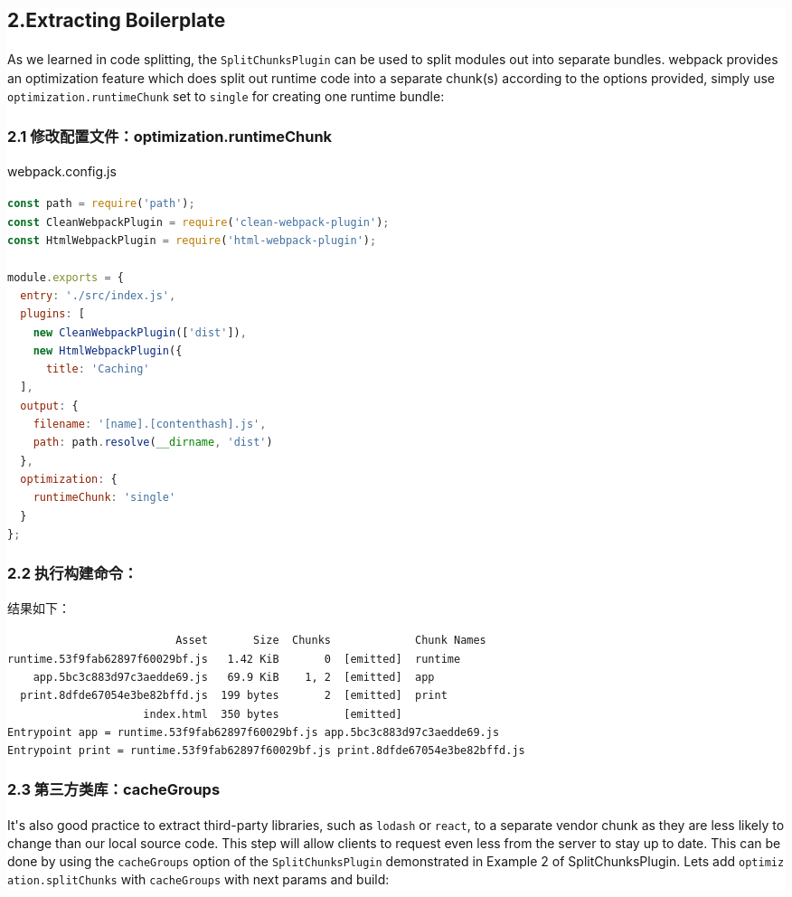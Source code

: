 ## 2.Extracting Boilerplate

As we learned in code splitting, the `SplitChunksPlugin` can be used to split modules out into separate bundles. webpack provides an optimization feature which does split out runtime code into a separate chunk(s) according to the options provided, simply use `optimization.runtimeChunk` set to `single` for creating one runtime bundle:

### 2.1 修改配置文件：optimization.runtimeChunk

webpack.config.js

```js
const path = require('path');
const CleanWebpackPlugin = require('clean-webpack-plugin');
const HtmlWebpackPlugin = require('html-webpack-plugin');

module.exports = {
  entry: './src/index.js',
  plugins: [
    new CleanWebpackPlugin(['dist']),
    new HtmlWebpackPlugin({
      title: 'Caching'
  ],
  output: {
    filename: '[name].[contenthash].js',
    path: path.resolve(__dirname, 'dist')
  },
  optimization: {
    runtimeChunk: 'single'
  }
};
```

### 2.2 执行构建命令：

结果如下：

```
                          Asset       Size  Chunks             Chunk Names
runtime.53f9fab62897f60029bf.js   1.42 KiB       0  [emitted]  runtime
    app.5bc3c883d97c3aedde69.js   69.9 KiB    1, 2  [emitted]  app
  print.8dfde67054e3be82bffd.js  199 bytes       2  [emitted]  print
                     index.html  350 bytes          [emitted]
Entrypoint app = runtime.53f9fab62897f60029bf.js app.5bc3c883d97c3aedde69.js
Entrypoint print = runtime.53f9fab62897f60029bf.js print.8dfde67054e3be82bffd.js
```

### 2.3 第三方类库：cacheGroups

It's also good practice to extract third-party libraries, such as `lodash` or `react`, to a separate vendor chunk as they are less likely to change than our local source code. This step will allow clients to request even less from the server to stay up to date. This can be done by using the `cacheGroups` option of the `SplitChunksPlugin` demonstrated in Example 2 of SplitChunksPlugin. Lets add `optimization.splitChunks` with `cacheGroups` with next params and build:
